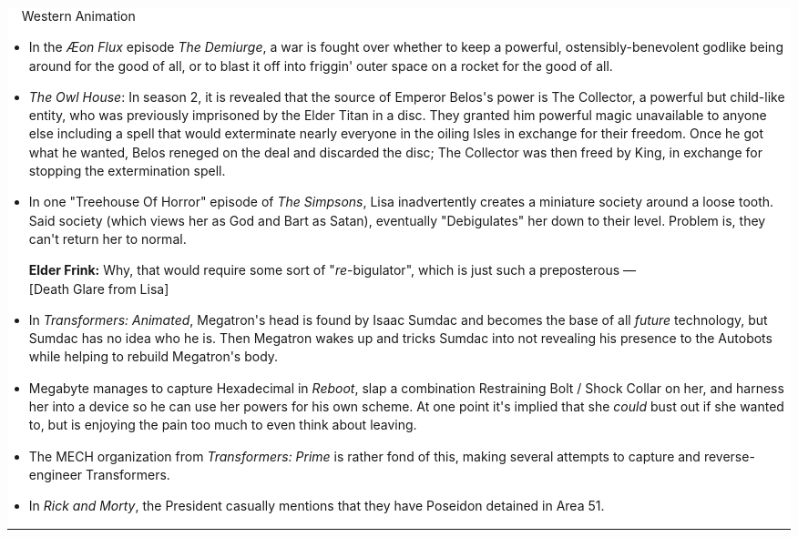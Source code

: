     Western Animation 

-   In the _Æon Flux_ episode _The Demiurge_, a war is fought over whether to keep a powerful, ostensibly-benevolent godlike being around for the good of all, or to blast it off into friggin' outer space on a rocket for the good of all.
-   _The Owl House_: In season 2, it is revealed that the source of Emperor Belos's power is The Collector, a powerful but child-like entity, who was previously imprisoned by the Elder Titan in a disc. They granted him powerful magic unavailable to anyone else including a spell that would exterminate nearly everyone in the oiling Isles in exchange for their freedom. Once he got what he wanted, Belos reneged on the deal and discarded the disc; The Collector was then freed by King, in exchange for stopping the extermination spell.
-   In one "Treehouse Of Horror" episode of _The Simpsons_, Lisa inadvertently creates a miniature society around a loose tooth. Said society (which views her as God and Bart as Satan), eventually "Debigulates" her down to their level. Problem is, they can't return her to normal.
    
    **Elder Frink:** Why, that would require some sort of "_re_\-bigulator", which is just such a preposterous —  
    \[Death Glare from Lisa\]
    
-   In _Transformers: Animated_, Megatron's head is found by Isaac Sumdac and becomes the base of all _future_ technology, but Sumdac has no idea who he is. Then Megatron wakes up and tricks Sumdac into not revealing his presence to the Autobots while helping to rebuild Megatron's body.
-   Megabyte manages to capture Hexadecimal in _Reboot_, slap a combination Restraining Bolt / Shock Collar on her, and harness her into a device so he can use her powers for his own scheme. At one point it's implied that she _could_ bust out if she wanted to, but is enjoying the pain too much to even think about leaving.
-   The MECH organization from _Transformers: Prime_ is rather fond of this, making several attempts to capture and reverse-engineer Transformers.
-   In _Rick and Morty_, the President casually mentions that they have Poseidon detained in Area 51.

___